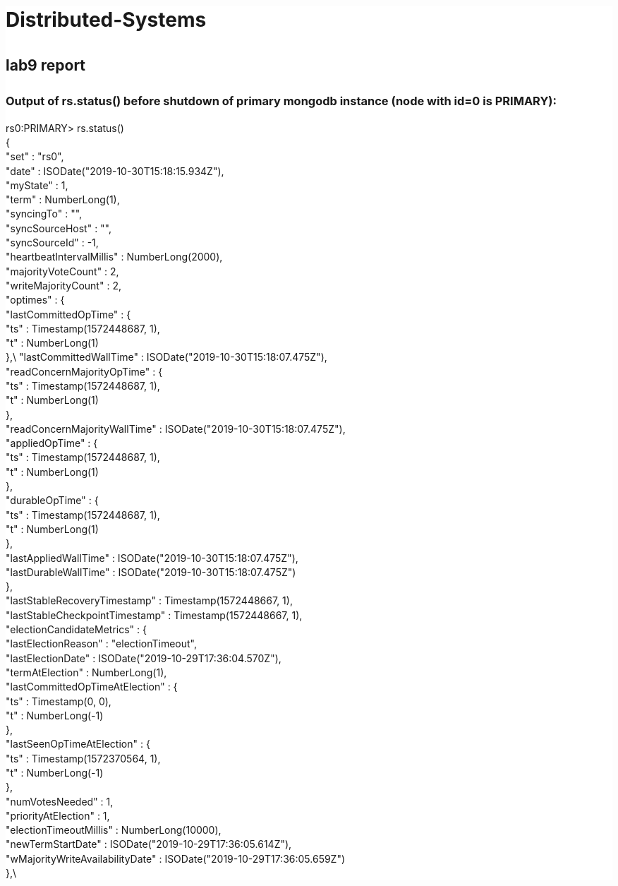 # Distributed-Systems

## lab9 report

### Output of rs.status() before shutdown of primary mongodb instance (node with id=0 is PRIMARY): 


rs0:PRIMARY> rs.status()\
{\
	"set" : "rs0",\
	"date" : ISODate("2019-10-30T15:18:15.934Z"),\
	"myState" : 1,\
	"term" : NumberLong(1),\
	"syncingTo" : "",\
	"syncSourceHost" : "",\
	"syncSourceId" : -1,\
	"heartbeatIntervalMillis" : NumberLong(2000),\
	"majorityVoteCount" : 2,\
	"writeMajorityCount" : 2,\
	"optimes" : {\
		"lastCommittedOpTime" : {\
			"ts" : Timestamp(1572448687, 1),\
			"t" : NumberLong(1)\
		},\\
		"lastCommittedWallTime" : ISODate("2019-10-30T15:18:07.475Z"),\
		"readConcernMajorityOpTime" : {\
			"ts" : Timestamp(1572448687, 1),\
			"t" : NumberLong(1)\
		},\
		"readConcernMajorityWallTime" : ISODate("2019-10-30T15:18:07.475Z"),\
		"appliedOpTime" : {\
			"ts" : Timestamp(1572448687, 1),\
			"t" : NumberLong(1)\
		},\
		"durableOpTime" : {\
			"ts" : Timestamp(1572448687, 1),\
			"t" : NumberLong(1)\
		},\
		"lastAppliedWallTime" : ISODate("2019-10-30T15:18:07.475Z"),\
		"lastDurableWallTime" : ISODate("2019-10-30T15:18:07.475Z")\
	},\
	"lastStableRecoveryTimestamp" : Timestamp(1572448667, 1),\
	"lastStableCheckpointTimestamp" : Timestamp(1572448667, 1),\
	"electionCandidateMetrics" : {\
		"lastElectionReason" : "electionTimeout",\
		"lastElectionDate" : ISODate("2019-10-29T17:36:04.570Z"),\
		"termAtElection" : NumberLong(1),\
		"lastCommittedOpTimeAtElection" : {\
			"ts" : Timestamp(0, 0),\
			"t" : NumberLong(-1)\
		},\
		"lastSeenOpTimeAtElection" : {\
			"ts" : Timestamp(1572370564, 1),\
			"t" : NumberLong(-1)\
		},\
		"numVotesNeeded" : 1,\
		"priorityAtElection" : 1,\
		"electionTimeoutMillis" : NumberLong(10000),\
		"newTermStartDate" : ISODate("2019-10-29T17:36:05.614Z"),\
		"wMajorityWriteAvailabilityDate" : ISODate("2019-10-29T17:36:05.659Z")\
	},\